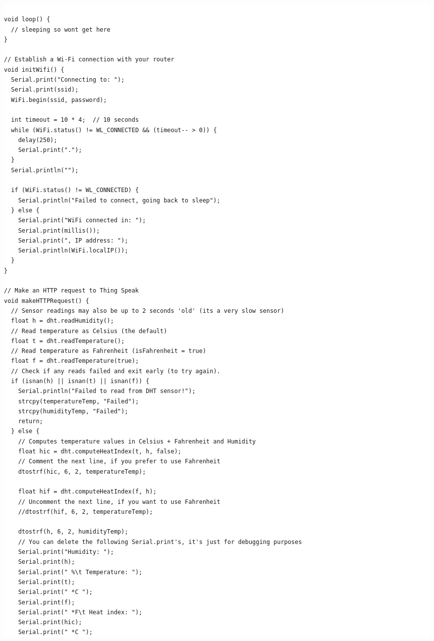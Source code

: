 ```

void loop() {
  // sleeping so wont get here
}

// Establish a Wi-Fi connection with your router
void initWifi() {
  Serial.print("Connecting to: ");
  Serial.print(ssid);
  WiFi.begin(ssid, password);

  int timeout = 10 * 4;  // 10 seconds
  while (WiFi.status() != WL_CONNECTED && (timeout-- > 0)) {
    delay(250);
    Serial.print(".");
  }
  Serial.println("");

  if (WiFi.status() != WL_CONNECTED) {
    Serial.println("Failed to connect, going back to sleep");
  } else {
    Serial.print("WiFi connected in: ");
    Serial.print(millis());
    Serial.print(", IP address: ");
    Serial.println(WiFi.localIP());
  }
}

// Make an HTTP request to Thing Speak
void makeHTTPRequest() {
  // Sensor readings may also be up to 2 seconds 'old' (its a very slow sensor)
  float h = dht.readHumidity();
  // Read temperature as Celsius (the default)
  float t = dht.readTemperature();
  // Read temperature as Fahrenheit (isFahrenheit = true)
  float f = dht.readTemperature(true);
  // Check if any reads failed and exit early (to try again).
  if (isnan(h) || isnan(t) || isnan(f)) {
    Serial.println("Failed to read from DHT sensor!");
    strcpy(temperatureTemp, "Failed");
    strcpy(humidityTemp, "Failed");
    return;
  } else {
    // Computes temperature values in Celsius + Fahrenheit and Humidity
    float hic = dht.computeHeatIndex(t, h, false);
    // Comment the next line, if you prefer to use Fahrenheit
    dtostrf(hic, 6, 2, temperatureTemp);

    float hif = dht.computeHeatIndex(f, h);
    // Uncomment the next line, if you want to use Fahrenheit
    //dtostrf(hif, 6, 2, temperatureTemp);

    dtostrf(h, 6, 2, humidityTemp);
    // You can delete the following Serial.print's, it's just for debugging purposes
    Serial.print("Humidity: ");
    Serial.print(h);
    Serial.print(" %\t Temperature: ");
    Serial.print(t);
    Serial.print(" *C ");
    Serial.print(f);
    Serial.print(" *F\t Heat index: ");
    Serial.print(hic);
    Serial.print(" *C ");
```